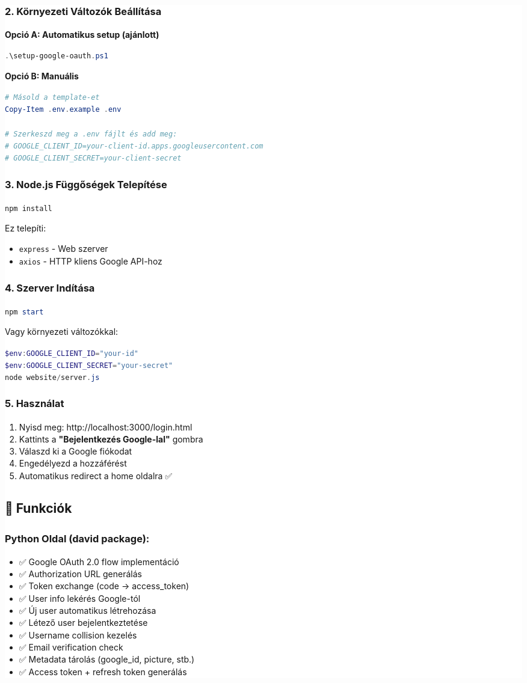 ### 2. Környezeti Változók Beállítása

**Opció A: Automatikus setup (ajánlott)**
```powershell
.\setup-google-oauth.ps1
```

**Opció B: Manuális**
```powershell
# Másold a template-et
Copy-Item .env.example .env

# Szerkeszd meg a .env fájlt és add meg:
# GOOGLE_CLIENT_ID=your-client-id.apps.googleusercontent.com
# GOOGLE_CLIENT_SECRET=your-client-secret
```

### 3. Node.js Függőségek Telepítése

```powershell
npm install
```

Ez telepíti:
- `express` - Web szerver
- `axios` - HTTP kliens Google API-hoz

### 4. Szerver Indítása

```powershell
npm start
```

Vagy környezeti változókkal:
```powershell
$env:GOOGLE_CLIENT_ID="your-id"
$env:GOOGLE_CLIENT_SECRET="your-secret"
node website/server.js
```

### 5. Használat

1. Nyisd meg: http://localhost:3000/login.html
2. Kattints a **"Bejelentkezés Google-lal"** gombra
3. Válaszd ki a Google fiókodat
4. Engedélyezd a hozzáférést
5. Automatikus redirect a home oldalra ✅

## 🎯 Funkciók

### Python Oldal (david package):
- ✅ Google OAuth 2.0 flow implementáció
- ✅ Authorization URL generálás
- ✅ Token exchange (code -> access_token)
- ✅ User info lekérés Google-tól
- ✅ Új user automatikus létrehozása
- ✅ Létező user bejelentkeztetése
- ✅ Username collision kezelés
- ✅ Email verification check
- ✅ Metadata tárolás (google_id, picture, stb.)
- ✅ Access token + refresh token generálás
